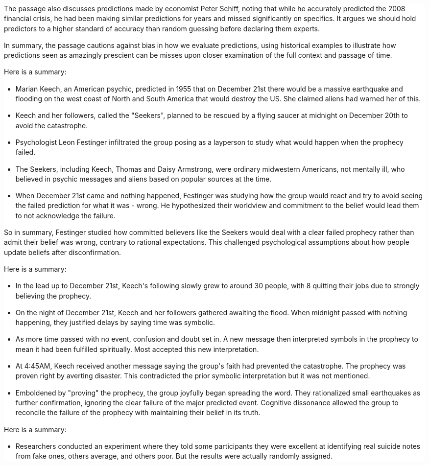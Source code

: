 The passage also discusses predictions made by economist Peter Schiff, noting that while he accurately predicted the 2008 financial crisis, he had been making similar predictions for years and missed significantly on specifics. It argues we should hold predictors to a higher standard of accuracy than random guessing before declaring them experts. 

In summary, the passage cautions against bias in how we evaluate predictions, using historical examples to illustrate how predictions seen as amazingly prescient can be misses upon closer examination of the full context and passage of time.

 Here is a summary:

- Marian Keech, an American psychic, predicted in 1955 that on December 21st there would be a massive earthquake and flooding on the west coast of North and South America that would destroy the US. She claimed aliens had warned her of this. 

- Keech and her followers, called the "Seekers", planned to be rescued by a flying saucer at midnight on December 20th to avoid the catastrophe. 

- Psychologist Leon Festinger infiltrated the group posing as a layperson to study what would happen when the prophecy failed. 

- The Seekers, including Keech, Thomas and Daisy Armstrong, were ordinary midwestern Americans, not mentally ill, who believed in psychic messages and aliens based on popular sources at the time.

- When December 21st came and nothing happened, Festinger was studying how the group would react and try to avoid seeing the failed prediction for what it was - wrong. He hypothesized their worldview and commitment to the belief would lead them to not acknowledge the failure.

So in summary, Festinger studied how committed believers like the Seekers would deal with a clear failed prophecy rather than admit their belief was wrong, contrary to rational expectations. This challenged psychological assumptions about how people update beliefs after disconfirmation.

 Here is a summary:

- In the lead up to December 21st, Keech's following slowly grew to around 30 people, with 8 quitting their jobs due to strongly believing the prophecy. 

- On the night of December 21st, Keech and her followers gathered awaiting the flood. When midnight passed with nothing happening, they justified delays by saying time was symbolic. 

- As more time passed with no event, confusion and doubt set in. A new message then interpreted symbols in the prophecy to mean it had been fulfilled spiritually. Most accepted this new interpretation.

- At 4:45AM, Keech received another message saying the group's faith had prevented the catastrophe. The prophecy was proven right by averting disaster. This contradicted the prior symbolic interpretation but it was not mentioned.

- Emboldened by "proving" the prophecy, the group joyfully began spreading the word. They rationalized small earthquakes as further confirmation, ignoring the clear failure of the major predicted event. Cognitive dissonance allowed the group to reconcile the failure of the prophecy with maintaining their belief in its truth.

 Here is a summary:

- Researchers conducted an experiment where they told some participants they were excellent at identifying real suicide notes from fake ones, others average, and others poor. But the results were actually randomly assigned. 
